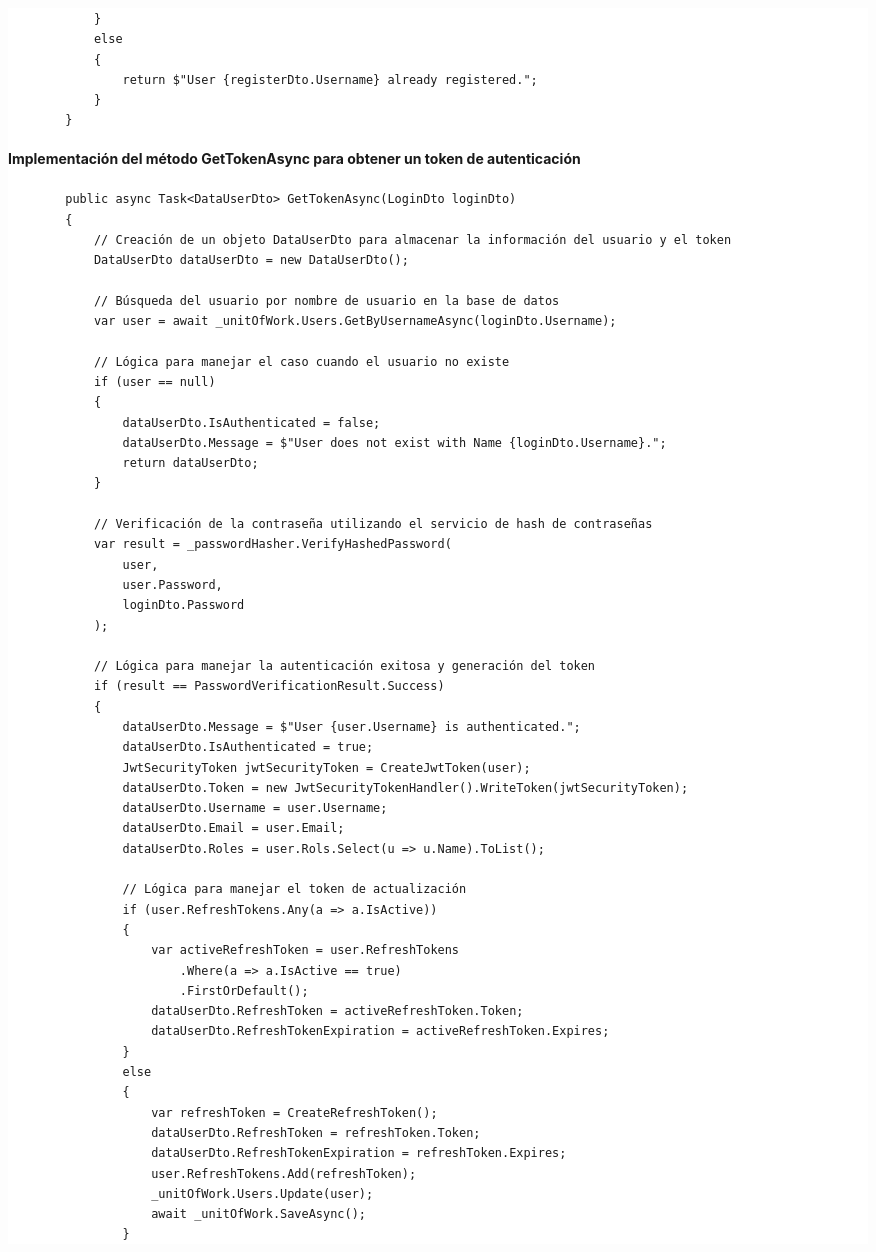 ```
            }
            else
            {
                return $"User {registerDto.Username} already registered.";
            }
        }
```
#### Implementación del método GetTokenAsync para obtener un token de autenticación
```
        public async Task<DataUserDto> GetTokenAsync(LoginDto loginDto)
        {
            // Creación de un objeto DataUserDto para almacenar la información del usuario y el token
            DataUserDto dataUserDto = new DataUserDto();

            // Búsqueda del usuario por nombre de usuario en la base de datos
            var user = await _unitOfWork.Users.GetByUsernameAsync(loginDto.Username);

            // Lógica para manejar el caso cuando el usuario no existe
            if (user == null)
            {
                dataUserDto.IsAuthenticated = false;
                dataUserDto.Message = $"User does not exist with Name {loginDto.Username}.";
                return dataUserDto;
            }

            // Verificación de la contraseña utilizando el servicio de hash de contraseñas
            var result = _passwordHasher.VerifyHashedPassword(
                user,
                user.Password,
                loginDto.Password
            );

            // Lógica para manejar la autenticación exitosa y generación del token
            if (result == PasswordVerificationResult.Success)
            {
                dataUserDto.Message = $"User {user.Username} is authenticated.";
                dataUserDto.IsAuthenticated = true;
                JwtSecurityToken jwtSecurityToken = CreateJwtToken(user);
                dataUserDto.Token = new JwtSecurityTokenHandler().WriteToken(jwtSecurityToken);
                dataUserDto.Username = user.Username;
                dataUserDto.Email = user.Email;
                dataUserDto.Roles = user.Rols.Select(u => u.Name).ToList();

                // Lógica para manejar el token de actualización
                if (user.RefreshTokens.Any(a => a.IsActive))
                {
                    var activeRefreshToken = user.RefreshTokens
                        .Where(a => a.IsActive == true)
                        .FirstOrDefault();
                    dataUserDto.RefreshToken = activeRefreshToken.Token;
                    dataUserDto.RefreshTokenExpiration = activeRefreshToken.Expires;
                }
                else
                {
                    var refreshToken = CreateRefreshToken();
                    dataUserDto.RefreshToken = refreshToken.Token;
                    dataUserDto.RefreshTokenExpiration = refreshToken.Expires;
                    user.RefreshTokens.Add(refreshToken);
                    _unitOfWork.Users.Update(user);
                    await _unitOfWork.SaveAsync();
                }
```